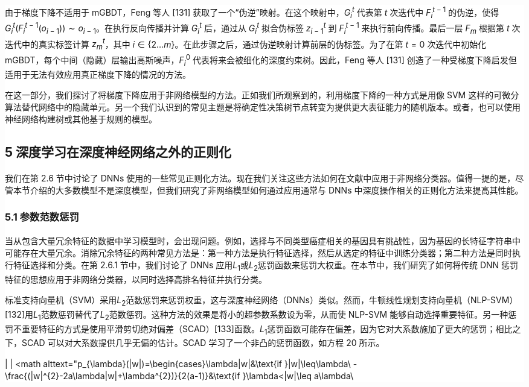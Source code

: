 由于梯度下降不适用于 mGBDT，Feng 等人 [131] 获取了一个“伪逆”映射。在这个映射中，$G^{t}_{i}$ 代表第 $t$ 次迭代中 $F^{t-1}_{i}$ 的伪逆，使得 $G^{t}_{i}(F^{t-1}_{i}(o_{i-1}))\sim o_{i-1}$。在执行反向传播并计算 $G^{t}_{i}$ 后，通过从 $G^{t}_{i}$ 拟合伪标签 $z^{t}_{i-1}$ 到 $F^{t-1}_{i}$ 来执行前向传播。最后一层 $F_{m}$ 根据第 $t$ 次迭代中的真实标签计算 $z^{t}_{m}$，其中 $i\in\{2\ldots m\}$。在此步骤之后，通过伪逆映射计算前层的伪标签。为了在第 $t=0$ 次迭代中初始化 mGBDT，每个中间（隐藏）层输出高斯噪声，$F^{0}_{i}$ 代表将来会被细化的深度约束树。因此，Feng 等人 [131] 创造了一种受梯度下降启发但适用于无法有效应用真正梯度下降的情况的方法。

在这一部分，我们探讨了将梯度下降应用于非网络模型的方法。正如我们所观察到的，利用梯度下降的一种方式是用像 SVM 这样的可微分算法替代网络中的隐藏单元。另一个我们认识到的常见主题是将确定性决策树节点转变为提供更大表征能力的随机版本。或者，也可以使用神经网络构建树或其他基于规则的模型。

## 5 深度学习在深度神经网络之外的正则化

我们在第 2.6 节中讨论了 DNNs 使用的一些常见正则化方法。现在我们关注这些方法如何在文献中应用于非网络分类器。值得一提的是，尽管本节介绍的大多数模型不是深度模型，但我们研究了非网络模型如何通过应用通常与 DNNs 中深度操作相关的正则化方法来提高其性能。

### 5.1 参数范数惩罚

当从包含大量冗余特征的数据中学习模型时，会出现问题。例如，选择与不同类型癌症相关的基因具有挑战性，因为基因的长特征字符串中可能存在大量冗余。消除冗余特征的两种常见方法是：第一种方法是执行特征选择，然后从选定的特征中训练分类器；第二种方法是同时执行特征选择和分类。在第 2.6.1 节中，我们讨论了 DNNs 应用$L_{1}$或$L_{2}$惩罚函数来惩罚大权重。在本节中，我们研究了如何将传统 DNN 惩罚特征的思想应用于非网络分类器，以同时选择高排名特征并执行分类。

标准支持向量机（SVM）采用$L_{2}$范数惩罚来惩罚权重，这与深度神经网络（DNNs）类似。然而，牛顿线性规划支持向量机（NLP-SVM）[132]用$L_{1}$范数惩罚替代了$L_{2}$范数惩罚。这种方法的效果是将小的超参数系数设为零，从而使 NLP-SVM 能够自动选择重要特征。另一种惩罚不重要特征的方式是使用平滑剪切绝对偏差（SCAD）[133]函数。$L_{1}$惩罚函数可能存在偏差，因为它对大系数施加了更大的惩罚；相比之下，SCAD 可以对大系数提供几乎无偏的估计。SCAD 学习了一个非凸的惩罚函数，如方程 20 所示。

|  | <math alttext="p_{\lambda}(&#124;w&#124;)=\begin{cases}\lambda&#124;w&#124;&amp;\text{if }&#124;w&#124;\leq\lambda\\ -\frac{(&#124;w&#124;^{2}-2a\lambda&#124;w&#124;+\lambda^{2})}{2(a-1)}&amp;\text{if }\lambda<&#124;w&#124;\leq a\lambda\\
